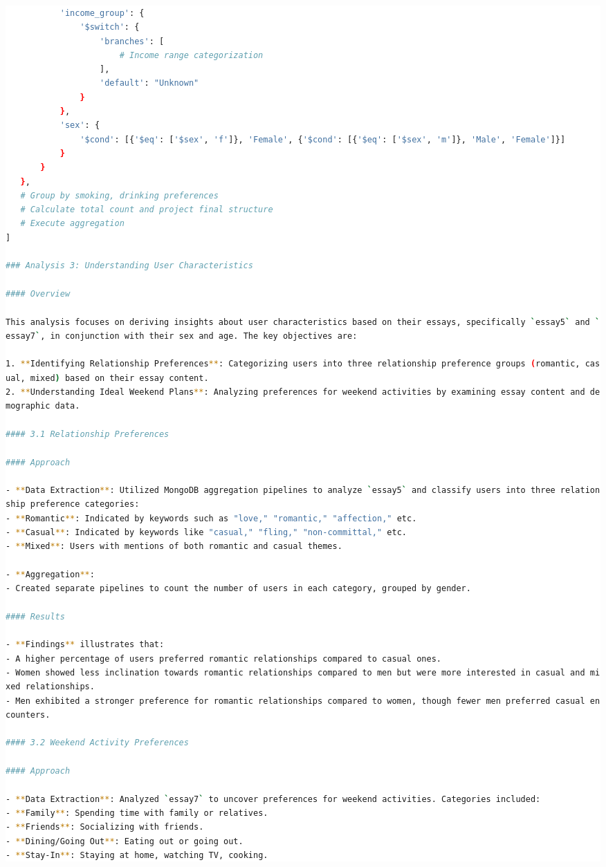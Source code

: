    ```bash
              'income_group': {
                  '$switch': {
                      'branches': [
                          # Income range categorization
                      ],
                      'default': "Unknown"
                  }
              },
              'sex': {
                  '$cond': [{'$eq': ['$sex', 'f']}, 'Female', {'$cond': [{'$eq': ['$sex', 'm']}, 'Male', 'Female']}]
              }
          }
      },
      # Group by smoking, drinking preferences
      # Calculate total count and project final structure
      # Execute aggregation
  ]

### Analysis 3: Understanding User Characteristics

#### Overview

This analysis focuses on deriving insights about user characteristics based on their essays, specifically `essay5` and `essay7`, in conjunction with their sex and age. The key objectives are:

1. **Identifying Relationship Preferences**: Categorizing users into three relationship preference groups (romantic, casual, mixed) based on their essay content.
2. **Understanding Ideal Weekend Plans**: Analyzing preferences for weekend activities by examining essay content and demographic data.

#### 3.1 Relationship Preferences

#### Approach

- **Data Extraction**: Utilized MongoDB aggregation pipelines to analyze `essay5` and classify users into three relationship preference categories:
  - **Romantic**: Indicated by keywords such as "love," "romantic," "affection," etc.
  - **Casual**: Indicated by keywords like "casual," "fling," "non-committal," etc.
  - **Mixed**: Users with mentions of both romantic and casual themes.

- **Aggregation**:
  - Created separate pipelines to count the number of users in each category, grouped by gender.

#### Results

- **Findings** illustrates that:
  - A higher percentage of users preferred romantic relationships compared to casual ones.
  - Women showed less inclination towards romantic relationships compared to men but were more interested in casual and mixed relationships.
  - Men exhibited a stronger preference for romantic relationships compared to women, though fewer men preferred casual encounters.

#### 3.2 Weekend Activity Preferences

#### Approach

- **Data Extraction**: Analyzed `essay7` to uncover preferences for weekend activities. Categories included:
  - **Family**: Spending time with family or relatives.
  - **Friends**: Socializing with friends.
  - **Dining/Going Out**: Eating out or going out.
  - **Stay-In**: Staying at home, watching TV, cooking.
   ```